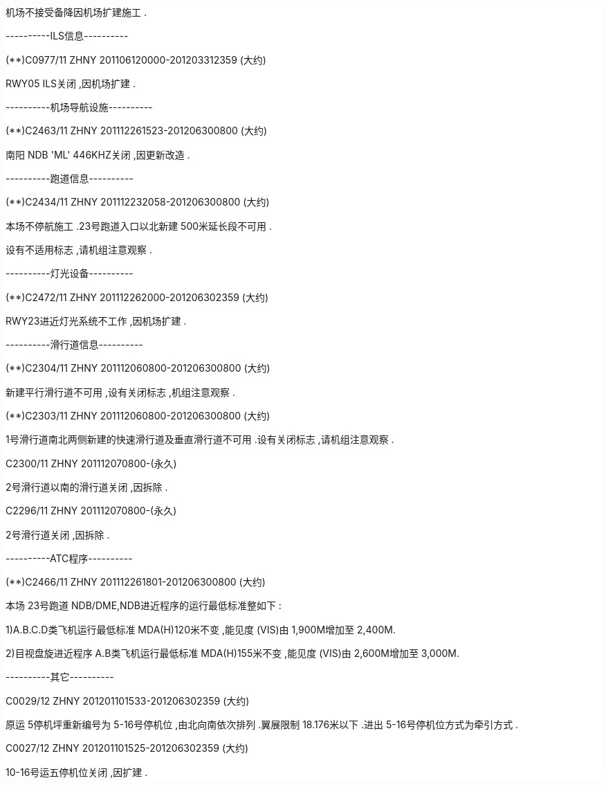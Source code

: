 机场不接受备降因机场扩建施工 .

----------ILS信息----------

\(\*\*\)C0977/11 ZHNY 201106120000-201203312359 \(大约\)

RWY05 ILS关闭 ,因机场扩建 .

----------机场导航设施----------

\(\*\*\)C2463/11 ZHNY 201112261523-201206300800 \(大约\)

南阳 NDB 'ML' 446KHZ关闭 ,因更新改造 .

----------跑道信息----------

\(\*\*\)C2434/11 ZHNY 201112232058-201206300800 \(大约\)

本场不停航施工 .23号跑道入口以北新建 500米延长段不可用 .

设有不适用标志 ,请机组注意观察 .

----------灯光设备----------

\(\*\*\)C2472/11 ZHNY 201112262000-201206302359 \(大约\)

RWY23进近灯光系统不工作 ,因机场扩建 .

----------滑行道信息----------

\(\*\*\)C2304/11 ZHNY 201112060800-201206300800 \(大约\)

新建平行滑行道不可用 ,设有关闭标志 ,机组注意观察 .

\(\*\*\)C2303/11 ZHNY 201112060800-201206300800 \(大约\)

1号滑行道南北两侧新建的快速滑行道及垂直滑行道不可用 .设有关闭标志 ,请机组注意观察 .

C2300/11 ZHNY 201112070800-\(永久\)

2号滑行道以南的滑行道关闭 ,因拆除 .

C2296/11 ZHNY 201112070800-\(永久\)

2号滑行道关闭 ,因拆除 .

----------ATC程序----------

\(\*\*\)C2466/11 ZHNY 201112261801-201206300800 \(大约\)

本场 23号跑道 NDB/DME,NDB进近程序的运行最低标准整如下 :

1\)A.B.C.D类飞机运行最低标准 MDA\(H\)120米不变 ,能见度 \(VIS\)由 1,900M增加至 2,400M.

2\)目视盘旋进近程序 A.B类飞机运行最低标准 MDA\(H\)155米不变 ,能见度 \(VIS\)由 2,600M增加至 3,000M.

----------其它----------

C0029/12 ZHNY 201201101533-201206302359 \(大约\)

原运 5停机坪重新编号为 5-16号停机位 ,由北向南依次排列 .翼展限制 18.176米以下 .进出 5-16号停机位方式为牵引方式 .

C0027/12 ZHNY 201201101525-201206302359 \(大约\)

10-16号运五停机位关闭 ,因扩建 .
